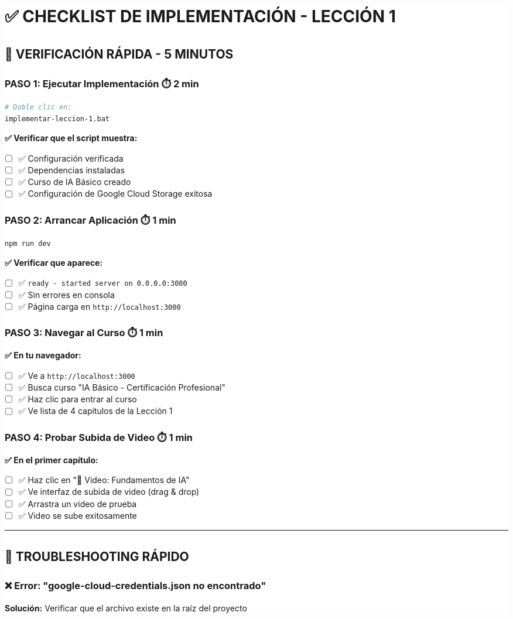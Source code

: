 # ✅ CHECKLIST DE IMPLEMENTACIÓN - LECCIÓN 1

## 🎯 **VERIFICACIÓN RÁPIDA - 5 MINUTOS**

### **PASO 1: Ejecutar Implementación** ⏱️ 2 min
```bash
# Doble clic en:
implementar-leccion-1.bat
```

**✅ Verificar que el script muestra:**
- [ ] ✅ Configuración verificada
- [ ] ✅ Dependencias instaladas  
- [ ] ✅ Curso de IA Básico creado
- [ ] ✅ Configuración de Google Cloud Storage exitosa

### **PASO 2: Arrancar Aplicación** ⏱️ 1 min
```bash
npm run dev
```

**✅ Verificar que aparece:**
- [ ] ✅ `ready - started server on 0.0.0.0:3000`
- [ ] ✅ Sin errores en consola
- [ ] ✅ Página carga en `http://localhost:3000`

### **PASO 3: Navegar al Curso** ⏱️ 1 min

**✅ En tu navegador:**
- [ ] ✅ Ve a `http://localhost:3000`
- [ ] ✅ Busca curso "IA Básico - Certificación Profesional"
- [ ] ✅ Haz clic para entrar al curso
- [ ] ✅ Ve lista de 4 capítulos de la Lección 1

### **PASO 4: Probar Subida de Video** ⏱️ 1 min

**✅ En el primer capítulo:**
- [ ] ✅ Haz clic en "🎥 Video: Fundamentos de IA"
- [ ] ✅ Ve interfaz de subida de video (drag & drop)
- [ ] ✅ Arrastra un video de prueba
- [ ] ✅ Video se sube exitosamente

---

## 🔧 **TROUBLESHOOTING RÁPIDO**

### **❌ Error: "google-cloud-credentials.json no encontrado"**
**Solución:** Verificar que el archivo existe en la raíz del proyecto
